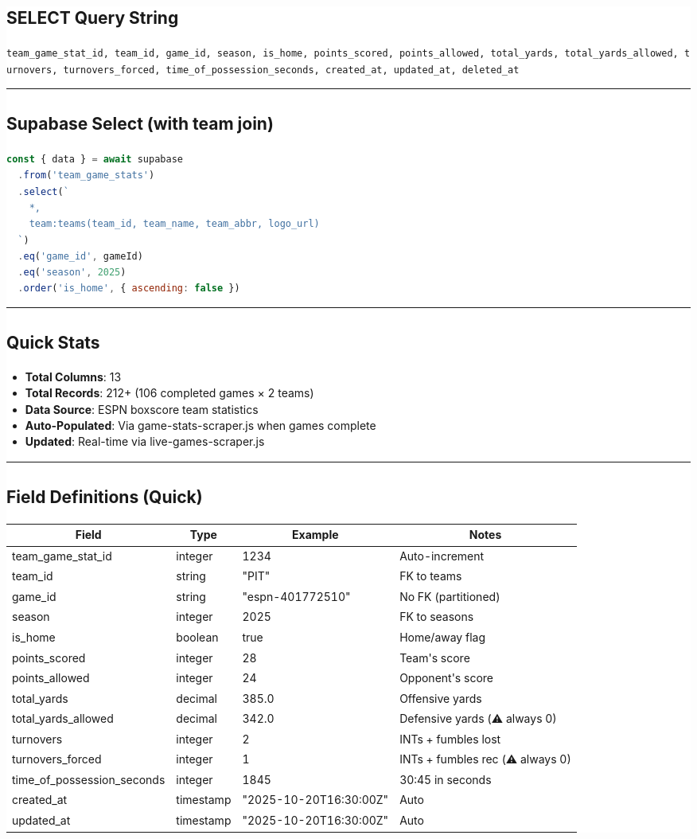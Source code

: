 
## SELECT Query String

```sql
team_game_stat_id, team_id, game_id, season, is_home, points_scored, points_allowed, total_yards, total_yards_allowed, turnovers, turnovers_forced, time_of_possession_seconds, created_at, updated_at, deleted_at
```

---

## Supabase Select (with team join)

```javascript
const { data } = await supabase
  .from('team_game_stats')
  .select(`
    *,
    team:teams(team_id, team_name, team_abbr, logo_url)
  `)
  .eq('game_id', gameId)
  .eq('season', 2025)
  .order('is_home', { ascending: false })
```

---

## Quick Stats

- **Total Columns**: 13
- **Total Records**: 212+ (106 completed games × 2 teams)
- **Data Source**: ESPN boxscore team statistics
- **Auto-Populated**: Via game-stats-scraper.js when games complete
- **Updated**: Real-time via live-games-scraper.js

---

## Field Definitions (Quick)

| Field | Type | Example | Notes |
|-------|------|---------|-------|
| team_game_stat_id | integer | 1234 | Auto-increment |
| team_id | string | "PIT" | FK to teams |
| game_id | string | "espn-401772510" | No FK (partitioned) |
| season | integer | 2025 | FK to seasons |
| is_home | boolean | true | Home/away flag |
| points_scored | integer | 28 | Team's score |
| points_allowed | integer | 24 | Opponent's score |
| total_yards | decimal | 385.0 | Offensive yards |
| total_yards_allowed | decimal | 342.0 | Defensive yards (⚠️ always 0) |
| turnovers | integer | 2 | INTs + fumbles lost |
| turnovers_forced | integer | 1 | INTs + fumbles rec (⚠️ always 0) |
| time_of_possession_seconds | integer | 1845 | 30:45 in seconds |
| created_at | timestamp | "2025-10-20T16:30:00Z" | Auto |
| updated_at | timestamp | "2025-10-20T16:30:00Z" | Auto |